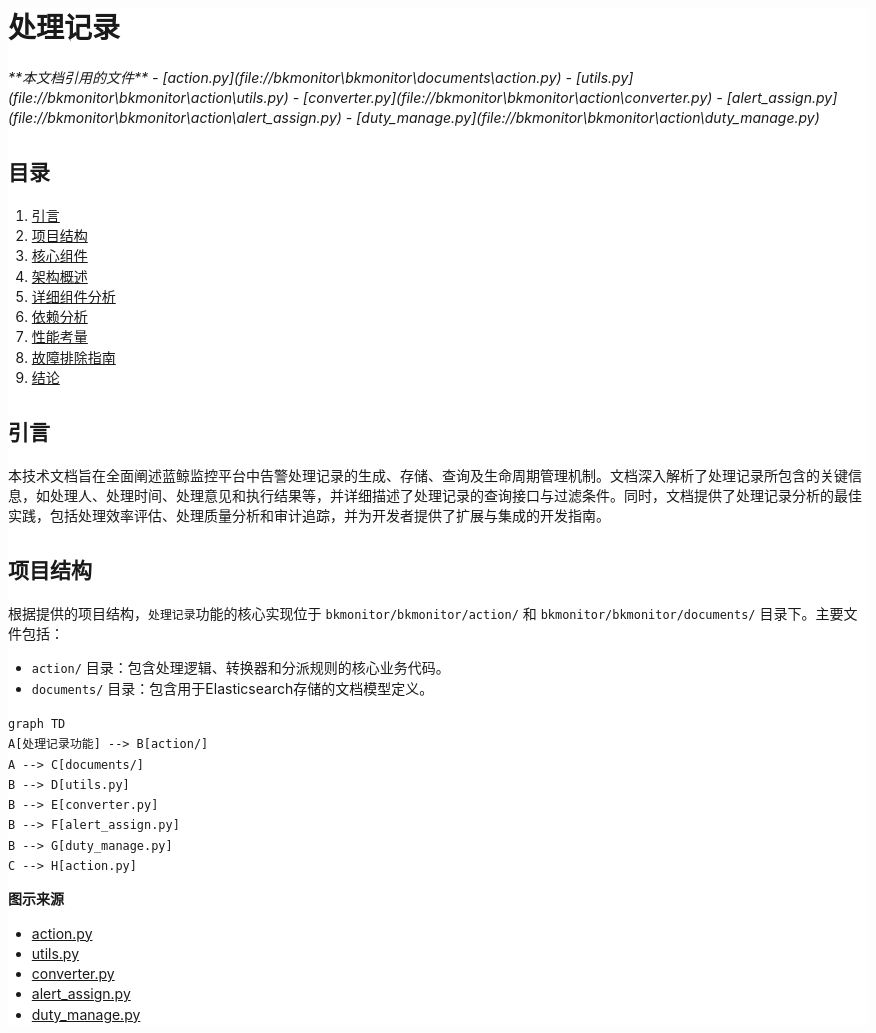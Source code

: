 # 处理记录

<cite>
**本文档引用的文件**
- [action.py](file://bkmonitor\bkmonitor\documents\action.py)
- [utils.py](file://bkmonitor\bkmonitor\action\utils.py)
- [converter.py](file://bkmonitor\bkmonitor\action\converter.py)
- [alert_assign.py](file://bkmonitor\bkmonitor\action\alert_assign.py)
- [duty_manage.py](file://bkmonitor\bkmonitor\action\duty_manage.py)
</cite>

## 目录
1. [引言](#引言)
2. [项目结构](#项目结构)
3. [核心组件](#核心组件)
4. [架构概述](#架构概述)
5. [详细组件分析](#详细组件分析)
6. [依赖分析](#依赖分析)
7. [性能考量](#性能考量)
8. [故障排除指南](#故障排除指南)
9. [结论](#结论)

## 引言
本技术文档旨在全面阐述蓝鲸监控平台中告警处理记录的生成、存储、查询及生命周期管理机制。文档深入解析了处理记录所包含的关键信息，如处理人、处理时间、处理意见和执行结果等，并详细描述了处理记录的查询接口与过滤条件。同时，文档提供了处理记录分析的最佳实践，包括处理效率评估、处理质量分析和审计追踪，并为开发者提供了扩展与集成的开发指南。

## 项目结构
根据提供的项目结构，`处理记录`功能的核心实现位于 `bkmonitor/bkmonitor/action/` 和 `bkmonitor/bkmonitor/documents/` 目录下。主要文件包括：
- `action/` 目录：包含处理逻辑、转换器和分派规则的核心业务代码。
- `documents/` 目录：包含用于Elasticsearch存储的文档模型定义。

```mermaid
graph TD
A[处理记录功能] --> B[action/]
A --> C[documents/]
B --> D[utils.py]
B --> E[converter.py]
B --> F[alert_assign.py]
B --> G[duty_manage.py]
C --> H[action.py]
```

**图示来源**
- [action.py](file://bkmonitor\bkmonitor\documents\action.py)
- [utils.py](file://bkmonitor\bkmonitor\action\utils.py)
- [converter.py](file://bkmonitor\bkmonitor\action\converter.py)
- [alert_assign.py](file://bkmonitor\bkmonitor\action\alert_assign.py)
- [duty_manage.py](file://bkmonitor\bkmonitor\action\duty_manage.py)
